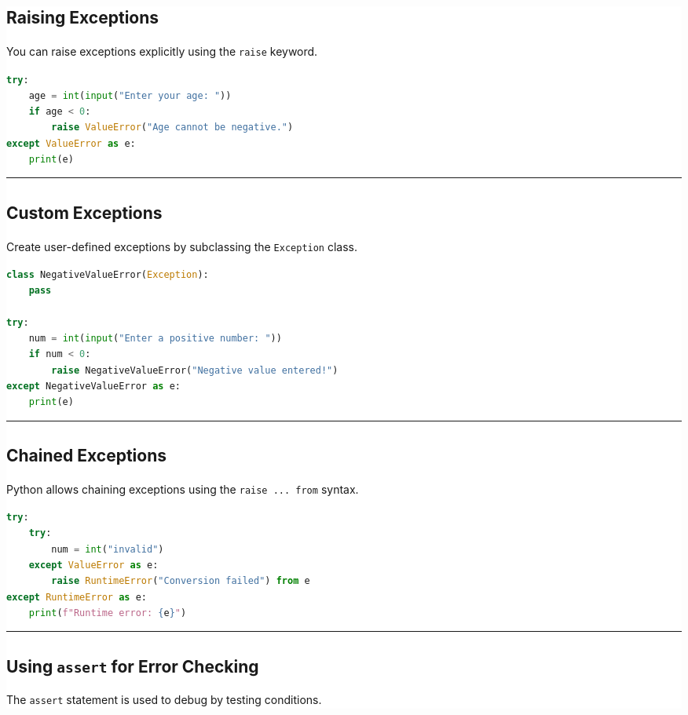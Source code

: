 
## **Raising Exceptions**

You can raise exceptions explicitly using the `raise` keyword.

```python
try:
    age = int(input("Enter your age: "))
    if age < 0:
        raise ValueError("Age cannot be negative.")
except ValueError as e:
    print(e)
```

---

## **Custom Exceptions**

Create user-defined exceptions by subclassing the `Exception` class.

```python
class NegativeValueError(Exception):
    pass

try:
    num = int(input("Enter a positive number: "))
    if num < 0:
        raise NegativeValueError("Negative value entered!")
except NegativeValueError as e:
    print(e)
```

---

## **Chained Exceptions**

Python allows chaining exceptions using the `raise ... from` syntax.

```python
try:
    try:
        num = int("invalid")
    except ValueError as e:
        raise RuntimeError("Conversion failed") from e
except RuntimeError as e:
    print(f"Runtime error: {e}")
```

---

## **Using `assert` for Error Checking**

The `assert` statement is used to debug by testing conditions.
